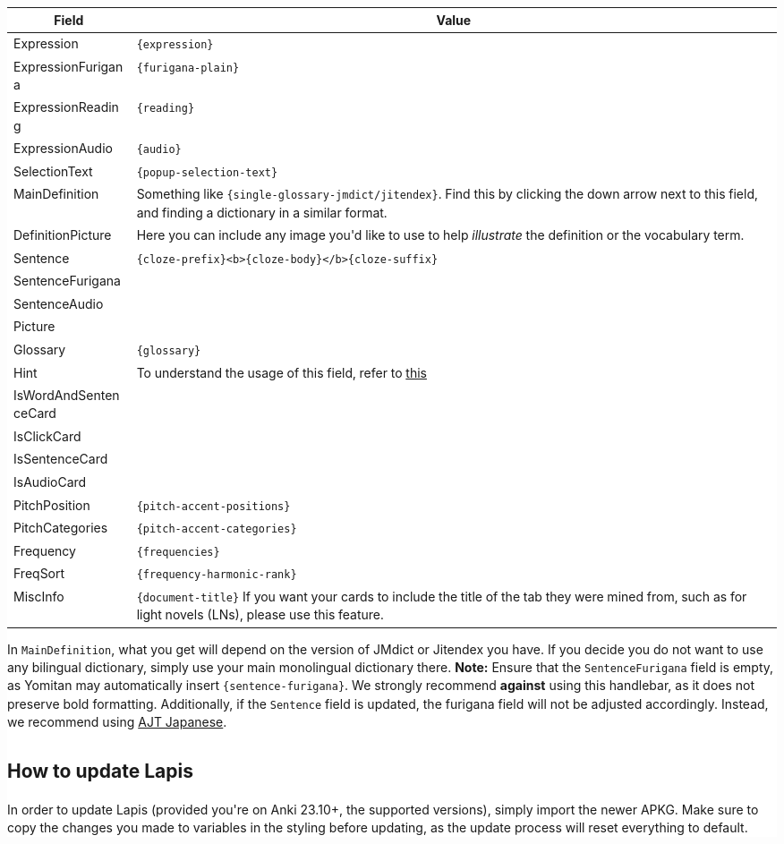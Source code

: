 | Field                 | Value                                                                                                                                                      |
|-----------------------|------------------------------------------------------------------------------------------------------------------------------------------------------------|
| Expression            | `{expression}`                                                                                                                                             |
| ExpressionFurigana    | `{furigana-plain}`                                                                                                                                         |
| ExpressionReading     | `{reading}`                                                                                                                                                |
| ExpressionAudio       | `{audio}`                                                                                                                                                  |
| SelectionText         | `{popup-selection-text}`                                                                                                                                   |
| MainDefinition        | Something like `{single-glossary-jmdict/jitendex}`. Find this by clicking the down arrow next to this field, and finding a dictionary in a similar format. |
| DefinitionPicture     | Here you can include any image you'd like to use to help *illustrate* the definition or the vocabulary term.                                               |
| Sentence              | `{cloze-prefix}<b>{cloze-body}</b>{cloze-suffix}`                                                                                                          |
| SentenceFurigana      |                                                                                                                                                            |
| SentenceAudio         |                                                                                                                                                            |
| Picture               |                                                                                                                                                            |
| Glossary              | `{glossary}`                                                                                                                                               |
| Hint                  | To understand the usage of this field, refer to [this](#what-does-hint-do)                                                                                 |
| IsWordAndSentenceCard |                                                                                                                                                            |
| IsClickCard           |                                                                                                                                                            |
| IsSentenceCard        |                                                                                                                                                            |
| IsAudioCard           |                                                                                                                                                            |
| PitchPosition         | `{pitch-accent-positions}`                                                                                                                                 |
| PitchCategories       | `{pitch-accent-categories}`                                                                                                                                |
| Frequency             | `{frequencies}`                                                                                                                                            |
| FreqSort              | `{frequency-harmonic-rank}`                                                                                                                                |
| MiscInfo              | `{document-title}` If you want your cards to include the title of the tab they were mined from, such as for light novels (LNs), please use this feature.   |

In `MainDefinition`, what you get will depend on the version of JMdict or Jitendex you have. If you decide you do not want to use any bilingual dictionary, simply use your main monolingual dictionary there. **Note:** Ensure that the `SentenceFurigana` field is empty, as Yomitan may automatically insert `{sentence-furigana}`. We strongly recommend **against** using this handlebar, as it does not preserve bold formatting. Additionally, if the `Sentence` field is updated, the furigana field will not be adjusted accordingly. Instead, we recommend using [AJT Japanese](docs/anki_setup.md).

## How to update Lapis

In order to update Lapis (provided you're on Anki 23.10+, the supported versions), simply import the newer APKG. Make sure to copy the changes you made to variables in the styling before updating, as the update process will reset everything to default.
